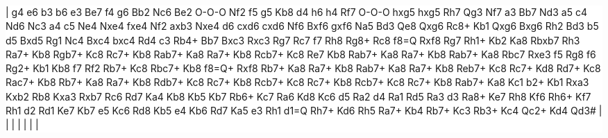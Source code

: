 | g4 e6 b3 b6 e3 Be7 f4 g6 Bb2 Nc6 Be2 O-O-O Nf2 f5 g5 Kb8 d4 h6 h4 Rf7 O-O-O hxg5 hxg5 Rh7 Qg3 Nf7 a3 Bb7 Nd3 a5 c4 Nd6 Nc3 a4 c5 Ne4 Nxe4 fxe4 Nf2 axb3 Nxe4 d6 cxd6 cxd6 Nf6 Bxf6 gxf6 Na5 Bd3 Qe8 Qxg6 Rc8+ Kb1 Qxg6 Bxg6 Rh2 Bd3 b5 d5 Bxd5 Rg1 Nc4 Bxc4 bxc4 Rd4 c3 Rb4+ Bb7 Bxc3 Rxc3 Rg7 Rc7 f7 Rh8 Rg8+ Rc8 f8=Q Rxf8 Rg7 Rh1+ Kb2 Ka8 Rbxb7 Rh3 Ra7+ Kb8 Rgb7+ Kc8 Rc7+ Kb8 Rab7+ Ka8 Ra7+ Kb8 Rcb7+ Kc8 Re7 Kb8 Rab7+ Ka8 Ra7+ Kb8 Rab7+ Ka8 Rbc7 Rxe3 f5 Rg8 f6 Rg2+ Kb1 Kb8 f7 Rf2 Rb7+ Kc8 Rbc7+ Kb8 f8=Q+ Rxf8 Rb7+ Ka8 Ra7+ Kb8 Rab7+ Ka8 Ra7+ Kb8 Reb7+ Kc8 Rc7+ Kd8 Rd7+ Kc8 Rac7+ Kb8 Rb7+ Ka8 Ra7+ Kb8 Rdb7+ Kc8 Rc7+ Kb8 Rcb7+ Kc8 Rc7+ Kb8 Rcb7+ Kc8 Rc7+ Kb8 Rab7+ Ka8 Kc1 b2+ Kb1 Rxa3 Kxb2 Rb8 Kxa3 Rxb7 Rc6 Rd7 Ka4 Kb8 Kb5 Kb7 Rb6+ Kc7 Ra6 Kd8 Kc6 d5 Ra2 d4 Ra1 Rd5 Ra3 d3 Ra8+ Ke7 Rh8 Kf6 Rh6+ Kf7 Rh1 d2 Rd1 Ke7 Kb7 e5 Kc6 Rd8 Kb5 e4 Kb6 Rd7 Ka5 e3 Rh1 d1=Q Rh7+ Kd6 Rh5 Ra7+ Kb4 Rb7+ Kc3 Rb3+ Kc4 Qc2+ Kd4 Qd3# |  |  |  |  |  |  |
